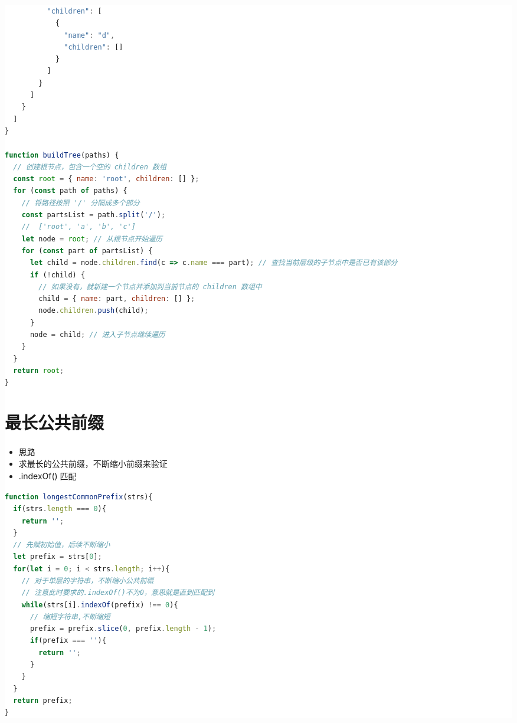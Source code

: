```js
          "children": [
            {
              "name": "d",
              "children": []
            }
          ]
        }
      ]
    }
  ]
}

function buildTree(paths) {
  // 创建根节点，包含一个空的 children 数组
  const root = { name: 'root', children: [] };
  for (const path of paths) {
    // 将路径按照 '/' 分隔成多个部分
    const partsList = path.split('/');
    //  ['root', 'a', 'b', 'c']
    let node = root; // 从根节点开始遍历
    for (const part of partsList) {
      let child = node.children.find(c => c.name === part); // 查找当前层级的子节点中是否已有该部分
      if (!child) {
        // 如果没有，就新建一个节点并添加到当前节点的 children 数组中
        child = { name: part, children: [] };
        node.children.push(child);
      }
      node = child; // 进入子节点继续遍历
    }
  }
  return root;
}
```

# 最长公共前缀
- 思路
- 求最长的公共前缀，不断缩小前缀来验证
- .indexOf() 匹配
```js
function longestCommonPrefix(strs){
  if(strs.length === 0){
    return '';
  }
  // 先赋初始值，后续不断缩小
  let prefix = strs[0];
  for(let i = 0; i < strs.length; i++){
    // 对于单层的字符串，不断缩小公共前缀
    // 注意此时要求的.indexOf()不为0，意思就是直到匹配到
    while(strs[i].indexOf(prefix) !== 0){
      // 缩短字符串,不断缩短
      prefix = prefix.slice(0, prefix.length - 1);
      if(prefix === ''){
        return '';
      }
    }
  }
  return prefix;
}

```
